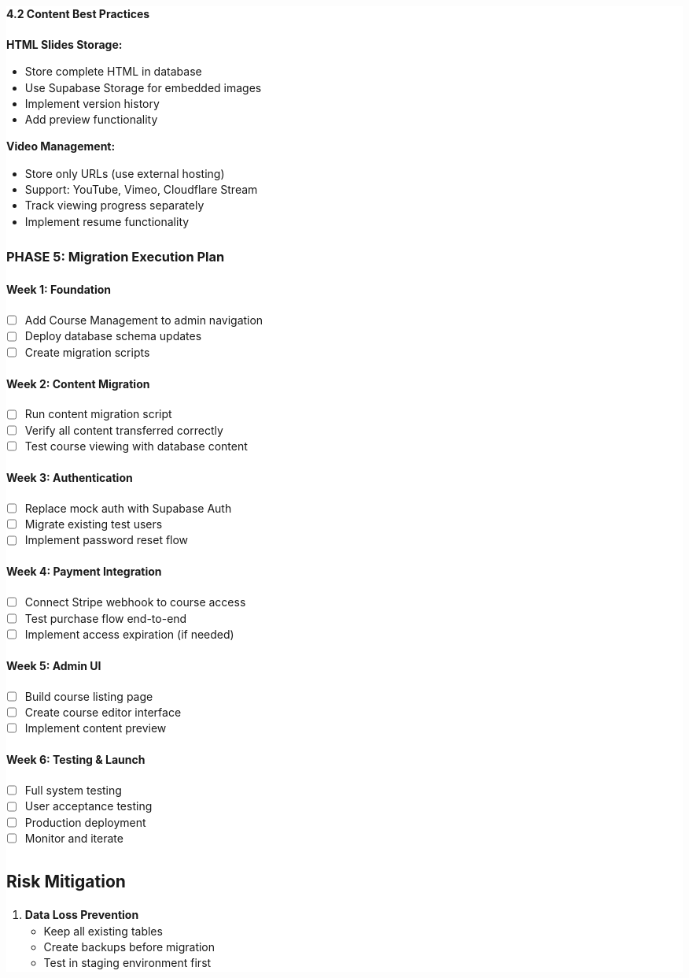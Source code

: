 #### 4.2 Content Best Practices

**HTML Slides Storage:**
- Store complete HTML in database
- Use Supabase Storage for embedded images
- Implement version history
- Add preview functionality

**Video Management:**
- Store only URLs (use external hosting)
- Support: YouTube, Vimeo, Cloudflare Stream
- Track viewing progress separately
- Implement resume functionality

### PHASE 5: Migration Execution Plan

#### Week 1: Foundation
- [ ] Add Course Management to admin navigation
- [ ] Deploy database schema updates
- [ ] Create migration scripts

#### Week 2: Content Migration
- [ ] Run content migration script
- [ ] Verify all content transferred correctly
- [ ] Test course viewing with database content

#### Week 3: Authentication
- [ ] Replace mock auth with Supabase Auth
- [ ] Migrate existing test users
- [ ] Implement password reset flow

#### Week 4: Payment Integration
- [ ] Connect Stripe webhook to course access
- [ ] Test purchase flow end-to-end
- [ ] Implement access expiration (if needed)

#### Week 5: Admin UI
- [ ] Build course listing page
- [ ] Create course editor interface
- [ ] Implement content preview

#### Week 6: Testing & Launch
- [ ] Full system testing
- [ ] User acceptance testing
- [ ] Production deployment
- [ ] Monitor and iterate

## Risk Mitigation

1. **Data Loss Prevention**
   - Keep all existing tables
   - Create backups before migration
   - Test in staging environment first

